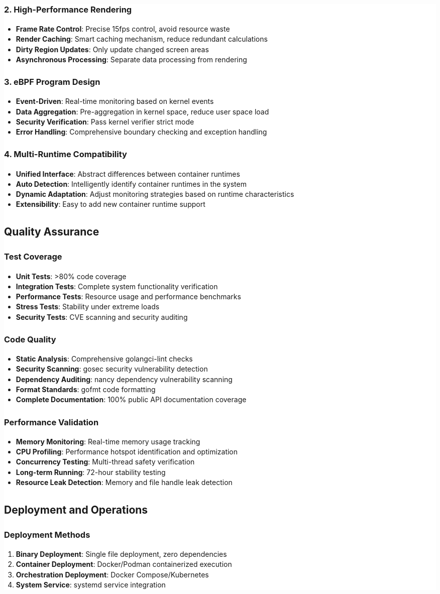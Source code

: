 ### 2. High-Performance Rendering
- **Frame Rate Control**: Precise 15fps control, avoid resource waste
- **Render Caching**: Smart caching mechanism, reduce redundant calculations
- **Dirty Region Updates**: Only update changed screen areas
- **Asynchronous Processing**: Separate data processing from rendering

### 3. eBPF Program Design
- **Event-Driven**: Real-time monitoring based on kernel events
- **Data Aggregation**: Pre-aggregation in kernel space, reduce user space load
- **Security Verification**: Pass kernel verifier strict mode
- **Error Handling**: Comprehensive boundary checking and exception handling

### 4. Multi-Runtime Compatibility
- **Unified Interface**: Abstract differences between container runtimes
- **Auto Detection**: Intelligently identify container runtimes in the system
- **Dynamic Adaptation**: Adjust monitoring strategies based on runtime characteristics
- **Extensibility**: Easy to add new container runtime support

## Quality Assurance

### Test Coverage
- **Unit Tests**: >80% code coverage
- **Integration Tests**: Complete system functionality verification
- **Performance Tests**: Resource usage and performance benchmarks
- **Stress Tests**: Stability under extreme loads
- **Security Tests**: CVE scanning and security auditing

### Code Quality
- **Static Analysis**: Comprehensive golangci-lint checks
- **Security Scanning**: gosec security vulnerability detection
- **Dependency Auditing**: nancy dependency vulnerability scanning
- **Format Standards**: gofmt code formatting
- **Complete Documentation**: 100% public API documentation coverage

### Performance Validation
- **Memory Monitoring**: Real-time memory usage tracking
- **CPU Profiling**: Performance hotspot identification and optimization
- **Concurrency Testing**: Multi-thread safety verification
- **Long-term Running**: 72-hour stability testing
- **Resource Leak Detection**: Memory and file handle leak detection

## Deployment and Operations

### Deployment Methods
1. **Binary Deployment**: Single file deployment, zero dependencies
2. **Container Deployment**: Docker/Podman containerized execution
3. **Orchestration Deployment**: Docker Compose/Kubernetes
4. **System Service**: systemd service integration
